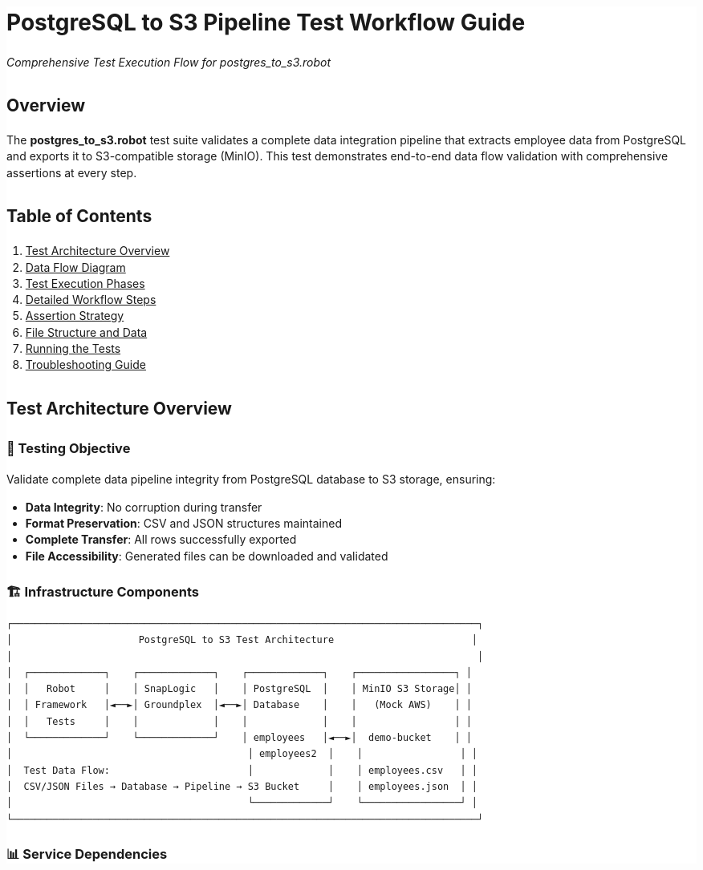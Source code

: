 # PostgreSQL to S3 Pipeline Test Workflow Guide
*Comprehensive Test Execution Flow for postgres_to_s3.robot*

## Overview

The **postgres_to_s3.robot** test suite validates a complete data integration pipeline that extracts employee data from PostgreSQL and exports it to S3-compatible storage (MinIO). This test demonstrates end-to-end data flow validation with comprehensive assertions at every step.

## Table of Contents

1. [Test Architecture Overview](#test-architecture-overview)
2. [Data Flow Diagram](#data-flow-diagram)
3. [Test Execution Phases](#test-execution-phases)
4. [Detailed Workflow Steps](#detailed-workflow-steps)
5. [Assertion Strategy](#assertion-strategy)
6. [File Structure and Data](#file-structure-and-data)
7. [Running the Tests](#running-the-tests)
8. [Troubleshooting Guide](#troubleshooting-guide)

## Test Architecture Overview

### 🎯 Testing Objective
Validate complete data pipeline integrity from PostgreSQL database to S3 storage, ensuring:
- **Data Integrity**: No corruption during transfer
- **Format Preservation**: CSV and JSON structures maintained
- **Complete Transfer**: All rows successfully exported
- **File Accessibility**: Generated files can be downloaded and validated

### 🏗️ Infrastructure Components

```
┌─────────────────────────────────────────────────────────────────────────────────┐
│                      PostgreSQL to S3 Test Architecture                        │
│                                                                                 │
│  ┌─────────────┐    ┌─────────────┐    ┌─────────────┐    ┌─────────────────┐ │
│  │   Robot     │    │ SnapLogic   │    │ PostgreSQL  │    │ MinIO S3 Storage│ │
│  │ Framework   │◄──►│ Groundplex  │◄──►│ Database    │    │   (Mock AWS)    │ │
│  │   Tests     │    │             │    │             │    │                 │ │
│  └─────────────┘    └─────────────┘    │ employees   │◄──►│  demo-bucket    │ │
│                                         │ employees2  │    │                 │ │
│  Test Data Flow:                        │             │    │ employees.csv   │ │
│  CSV/JSON Files → Database → Pipeline → S3 Bucket     │    │ employees.json  │ │
│                                         └─────────────┘    └─────────────────┘ │
└─────────────────────────────────────────────────────────────────────────────────┘
```

### 📊 Service Dependencies

